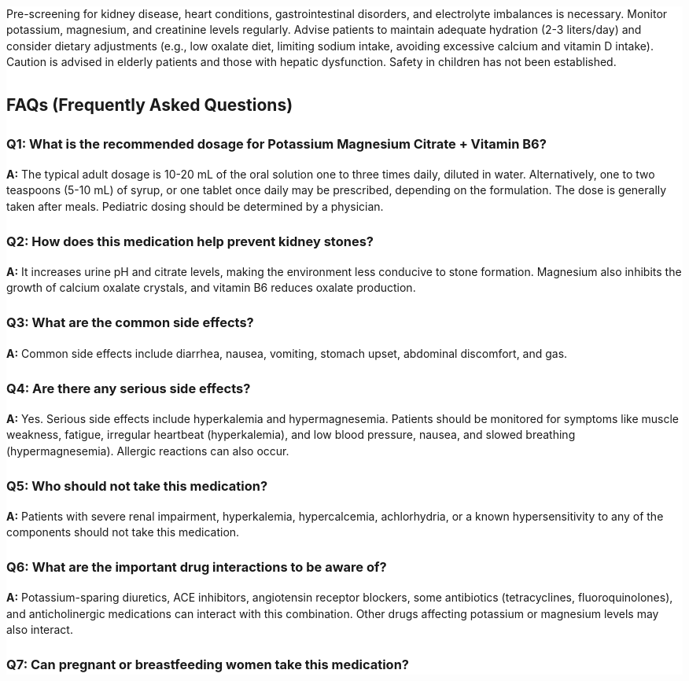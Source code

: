 Pre-screening for kidney disease, heart conditions, gastrointestinal disorders, and electrolyte imbalances is necessary. Monitor potassium, magnesium, and creatinine levels regularly. Advise patients to maintain adequate hydration (2-3 liters/day) and consider dietary adjustments (e.g., low oxalate diet, limiting sodium intake, avoiding excessive calcium and vitamin D intake).  Caution is advised in elderly patients and those with hepatic dysfunction.  Safety in children has not been established.

## **FAQs (Frequently Asked Questions)**


### **Q1: What is the recommended dosage for Potassium Magnesium Citrate + Vitamin B6?**

**A:**  The typical adult dosage is 10-20 mL of the oral solution one to three times daily, diluted in water.  Alternatively, one to two teaspoons (5-10 mL) of syrup, or one tablet once daily may be prescribed, depending on the formulation. The dose is generally taken after meals. Pediatric dosing should be determined by a physician.


### **Q2: How does this medication help prevent kidney stones?**

**A:** It increases urine pH and citrate levels, making the environment less conducive to stone formation.  Magnesium also inhibits the growth of calcium oxalate crystals, and vitamin B6 reduces oxalate production.


### **Q3: What are the common side effects?**

**A:** Common side effects include diarrhea, nausea, vomiting, stomach upset, abdominal discomfort, and gas.


### **Q4: Are there any serious side effects?**

**A:** Yes.  Serious side effects include hyperkalemia and hypermagnesemia.  Patients should be monitored for symptoms like muscle weakness, fatigue, irregular heartbeat (hyperkalemia), and low blood pressure, nausea, and slowed breathing (hypermagnesemia). Allergic reactions can also occur.


### **Q5: Who should not take this medication?**

**A:** Patients with severe renal impairment, hyperkalemia, hypercalcemia, achlorhydria, or a known hypersensitivity to any of the components should not take this medication.


### **Q6: What are the important drug interactions to be aware of?**

**A:**  Potassium-sparing diuretics, ACE inhibitors, angiotensin receptor blockers, some antibiotics (tetracyclines, fluoroquinolones), and anticholinergic medications can interact with this combination. Other drugs affecting potassium or magnesium levels may also interact.


### **Q7: Can pregnant or breastfeeding women take this medication?**
